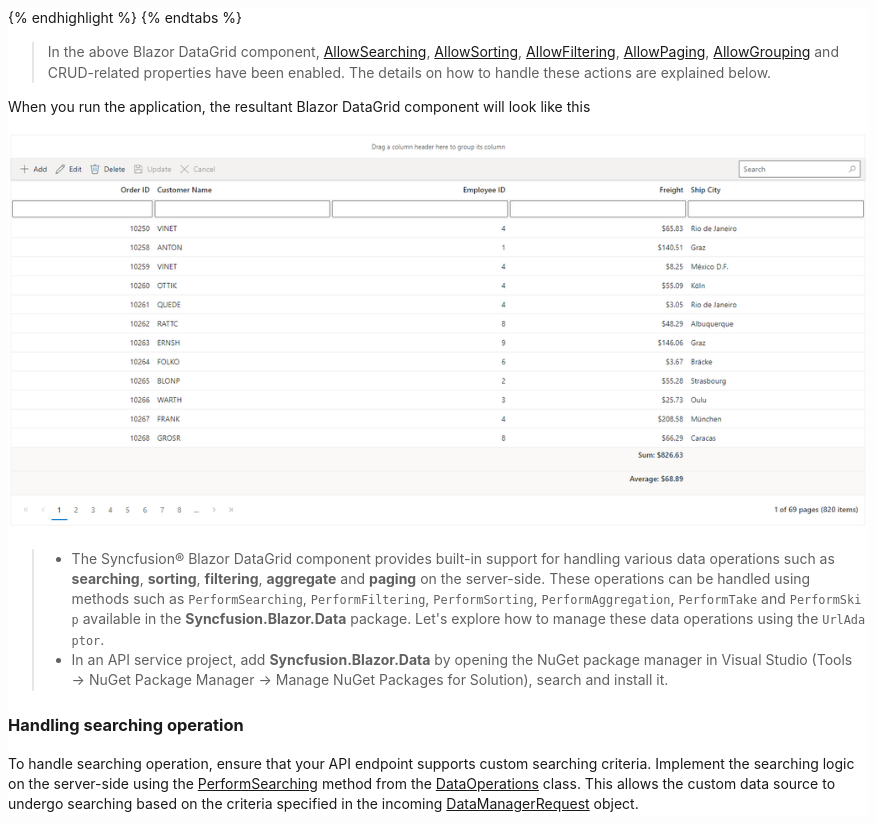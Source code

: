 {% endhighlight %}
{% endtabs %}

> In the above Blazor DataGrid component, [AllowSearching](https://help.syncfusion.com/cr/blazor/Syncfusion.Blazor.Grids.GridColumn.html#Syncfusion_Blazor_Grids_GridColumn_AllowSearching), [AllowSorting](https://help.syncfusion.com/cr/blazor/Syncfusion.Blazor.Grids.SfGrid-1.html#Syncfusion_Blazor_Grids_SfGrid_1_AllowSorting), [AllowFiltering](https://help.syncfusion.com/cr/blazor/Syncfusion.Blazor.Grids.SfGrid-1.html#Syncfusion_Blazor_Grids_SfGrid_1_AllowFiltering), [AllowPaging](https://help.syncfusion.com/cr/blazor/Syncfusion.Blazor.Grids.SfGrid-1.html#Syncfusion_Blazor_Grids_SfGrid_1_AllowPaging), [AllowGrouping](https://help.syncfusion.com/cr/blazor/Syncfusion.Blazor.Grids.SfGrid-1.html#Syncfusion_Blazor_Grids_SfGrid_1_AllowGrouping) and CRUD-related properties have been enabled. The details on how to handle these actions are explained below.

When you run the application, the resultant Blazor DataGrid component will look like this

![Blazor DataGrid component bound with Microsoft SQL Server data](../images/blazor-Grid-Ms-SQL-databinding.png)

> * The Syncfusion&reg; Blazor DataGrid component provides built-in support for handling various data operations such as **searching**, **sorting**, **filtering**, **aggregate** and **paging** on the server-side. These operations can be handled using methods such as `PerformSearching`, `PerformFiltering`, `PerformSorting`, `PerformAggregation`, `PerformTake` and `PerformSkip` available in the **Syncfusion.Blazor.Data** package. Let's explore how to manage these data operations using the `UrlAdaptor`.
> * In an API service project, add **Syncfusion.Blazor.Data** by opening the NuGet package manager in Visual Studio (Tools → NuGet Package Manager → Manage NuGet Packages for Solution), search and install it.

### Handling searching operation

To handle searching operation, ensure that your API endpoint supports custom searching criteria. Implement the searching logic on the server-side using the [PerformSearching](https://help.syncfusion.com/cr/blazor/Syncfusion.Blazor.DataOperations.html#Syncfusion_Blazor_DataOperations_PerformSearching__1_System_Collections_Generic_IEnumerable___0__System_Collections_Generic_List_Syncfusion_Blazor_Data_SearchFilter__) method from the [DataOperations](https://help.syncfusion.com/cr/blazor/Syncfusion.Blazor.DataOperations.html) class. This allows the custom data source to undergo searching based on the criteria specified in the incoming [DataManagerRequest](https://help.syncfusion.com/cr/blazor/Syncfusion.Blazor.DataManagerRequest.html) object.
